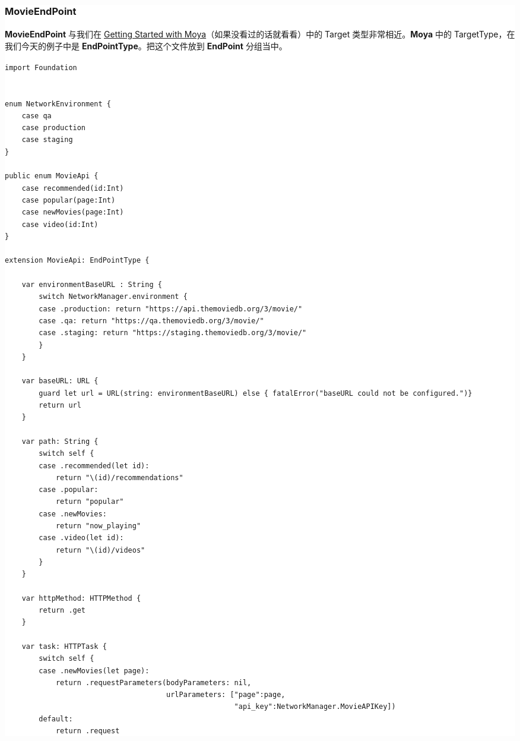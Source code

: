 ### MovieEndPoint

**MovieEndPoint** 与我们在 [Getting Started with Moya](https://medium.com/flawless-app-stories/getting-started-with-moya-f559c406e990)（如果没看过的话就看看）中的 Target 类型非常相近。**Moya** 中的 TargetType，在我们今天的例子中是 **EndPointType**。把这个文件放到 **EndPoint** 分组当中。

```
import Foundation


enum NetworkEnvironment {
    case qa
    case production
    case staging
}

public enum MovieApi {
    case recommended(id:Int)
    case popular(page:Int)
    case newMovies(page:Int)
    case video(id:Int)
}

extension MovieApi: EndPointType {
    
    var environmentBaseURL : String {
        switch NetworkManager.environment {
        case .production: return "https://api.themoviedb.org/3/movie/"
        case .qa: return "https://qa.themoviedb.org/3/movie/"
        case .staging: return "https://staging.themoviedb.org/3/movie/"
        }
    }
    
    var baseURL: URL {
        guard let url = URL(string: environmentBaseURL) else { fatalError("baseURL could not be configured.")}
        return url
    }
    
    var path: String {
        switch self {
        case .recommended(let id):
            return "\(id)/recommendations"
        case .popular:
            return "popular"
        case .newMovies:
            return "now_playing"
        case .video(let id):
            return "\(id)/videos"
        }
    }
    
    var httpMethod: HTTPMethod {
        return .get
    }
    
    var task: HTTPTask {
        switch self {
        case .newMovies(let page):
            return .requestParameters(bodyParameters: nil,
                                      urlParameters: ["page":page,
                                                      "api_key":NetworkManager.MovieAPIKey])
        default:
            return .request
```